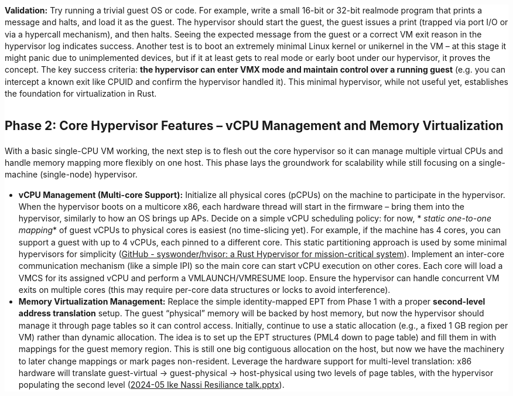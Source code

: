 **Validation:** Try running a trivial guest OS or code. For example, write a small 16-bit or 32-bit realmode program
that prints a message and halts, and load it as the guest. The hypervisor should start the guest, the guest issues a
print (trapped via port I/O or via a hypercall mechanism), and then halts. Seeing the expected message from the guest or
a correct VM exit reason in the hypervisor log indicates success. Another test is to boot an extremely minimal Linux
kernel or unikernel in the VM – at this stage it might panic due to unimplemented devices, but if it at least gets to
real mode or early boot under our hypervisor, it proves the concept. The key success criteria: **the hypervisor can
enter VMX mode and maintain control over a running guest** (e.g. you can intercept a known exit like CPUID and confirm
the hypervisor handled it). This minimal hypervisor, while not useful yet, establishes the foundation for virtualization
in Rust.

## Phase 2: Core Hypervisor Features – vCPU Management and Memory Virtualization

With a basic single-CPU VM working, the next step is to flesh out the core hypervisor so it can manage multiple virtual
CPUs and handle memory mapping more flexibly on one host. This phase lays the groundwork for scalability while still
focusing on a single-machine (single-node) hypervisor.

- **vCPU Management (Multi-core Support):** Initialize all physical cores (pCPUs) on the machine to participate in the
  hypervisor. When the hypervisor boots on a multicore x86, each hardware thread will start in the firmware – bring them
  into the hypervisor, similarly to how an OS brings up APs. Decide on a simple vCPU scheduling policy: for now, *
  *static one-to-one mapping** of guest vCPUs to physical cores is easiest (no time-slicing yet). For example, if the
  machine has 4 cores, you can support a guest with up to 4 vCPUs, each pinned to a different core. This static
  partitioning approach is used by some minimal hypervisors for
  simplicity ([GitHub - syswonder/hvisor: a Rust Hypervisor for mission-critical system](https://github.com/syswonder/hvisor#:~:text=,loongarch64)).
  Implement an inter-core communication mechanism (like a simple IPI) so the main core can start vCPU execution on other
  cores. Each core will load a VMCS for its assigned vCPU and perform a VMLAUNCH/VMRESUME loop. Ensure the hypervisor
  can handle concurrent VM exits on multiple cores (this may require per-core data structures or locks to avoid
  interference).
- **Memory Virtualization Management:** Replace the simple identity-mapped EPT from Phase 1 with a proper **second-level
  address translation** setup. The guest “physical” memory will be backed by host memory, but now the hypervisor should
  manage it through page tables so it can control access. Initially, continue to use a static allocation (e.g., a fixed
  1 GB region per VM) rather than dynamic allocation. The idea is to set up the EPT structures (PML4 down to page table)
  and fill them in with mappings for the guest memory region. This is still one big contiguous allocation on the host,
  but now we have the machinery to later change mappings or mark pages non-resident. Leverage the hardware support for
  multi-level translation: x86 hardware will translate guest-virtual -> guest-physical -> host-physical using two levels
  of page tables, with the hypervisor populating the second
  level ([2024-05 Ike Nassi Resiliance talk.pptx](file://file-HCemeQBbUoobfeKV8r4omz#:~:text=single%20point%20of%20failure,The)).
